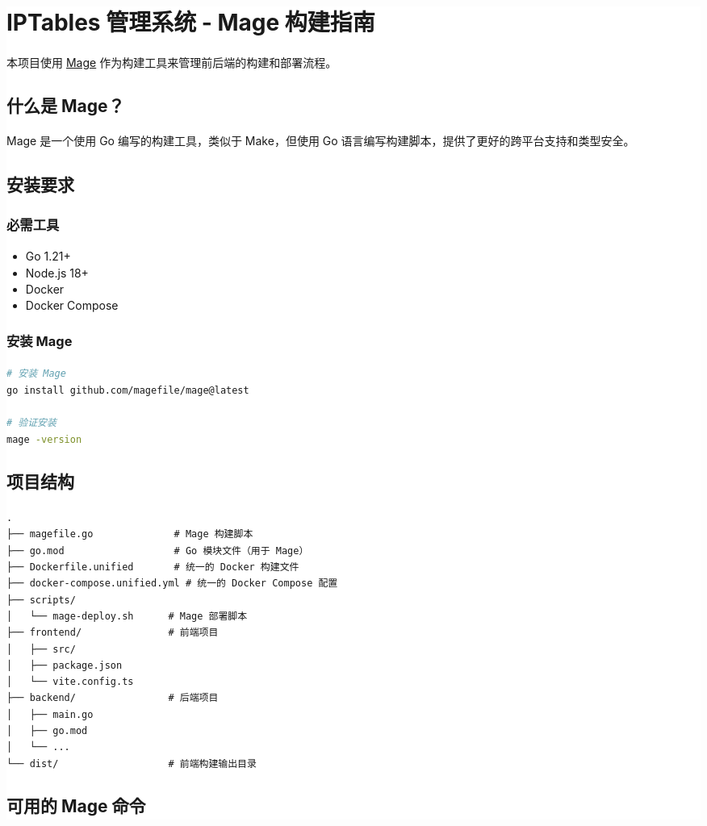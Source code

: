 # IPTables 管理系统 - Mage 构建指南

本项目使用 [Mage](https://magefile.org/) 作为构建工具来管理前后端的构建和部署流程。

## 什么是 Mage？

Mage 是一个使用 Go 编写的构建工具，类似于 Make，但使用 Go 语言编写构建脚本，提供了更好的跨平台支持和类型安全。

## 安装要求

### 必需工具
- Go 1.21+
- Node.js 18+
- Docker
- Docker Compose

### 安装 Mage

```bash
# 安装 Mage
go install github.com/magefile/mage@latest

# 验证安装
mage -version
```

## 项目结构

```
.
├── magefile.go              # Mage 构建脚本
├── go.mod                   # Go 模块文件（用于 Mage）
├── Dockerfile.unified       # 统一的 Docker 构建文件
├── docker-compose.unified.yml # 统一的 Docker Compose 配置
├── scripts/
│   └── mage-deploy.sh      # Mage 部署脚本
├── frontend/               # 前端项目
│   ├── src/
│   ├── package.json
│   └── vite.config.ts
├── backend/                # 后端项目
│   ├── main.go
│   ├── go.mod
│   └── ...
└── dist/                   # 前端构建输出目录
```

## 可用的 Mage 命令
